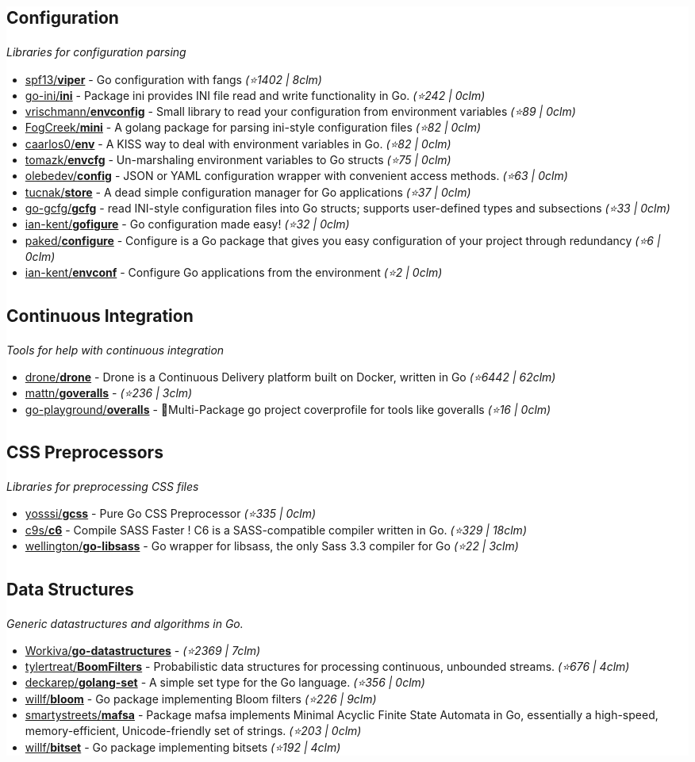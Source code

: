 ## Configuration
*Libraries for configuration parsing*

  * [spf13/**viper**](https://github.com/spf13/viper) - Go configuration with fangs *(:star:1402 | 8clm)*
  * [go-ini/**ini**](https://github.com/go-ini/ini) - Package ini provides INI file read and write functionality in Go. *(:star:242 | 0clm)*
  * [vrischmann/**envconfig**](https://github.com/vrischmann/envconfig) - Small library to read your configuration from environment variables *(:star:89 | 0clm)*
  * [FogCreek/**mini**](https://github.com/FogCreek/mini) - A golang package for parsing ini-style configuration files *(:star:82 | 0clm)*
  * [caarlos0/**env**](https://github.com/caarlos0/env) - A KISS way to deal with environment variables in Go. *(:star:82 | 0clm)*
  * [tomazk/**envcfg**](https://github.com/tomazk/envcfg) - Un-marshaling environment variables to Go structs *(:star:75 | 0clm)*
  * [olebedev/**config**](https://github.com/olebedev/config) - JSON or YAML configuration wrapper with convenient access methods. *(:star:63 | 0clm)*
  * [tucnak/**store**](https://github.com/tucnak/store) - A dead simple configuration manager for Go applications *(:star:37 | 0clm)*
  * [go-gcfg/**gcfg**](https://github.com/go-gcfg/gcfg) - read INI-style configuration files into Go structs; supports user-defined types and subsections *(:star:33 | 0clm)*
  * [ian-kent/**gofigure**](https://github.com/ian-kent/gofigure) - Go configuration made easy! *(:star:32 | 0clm)*
  * [paked/**configure**](https://github.com/paked/configure) - Configure is a Go package that gives you easy configuration of your project through redundancy *(:star:6 | 0clm)*
  * [ian-kent/**envconf**](https://github.com/ian-kent/envconf) - Configure Go applications from the environment *(:star:2 | 0clm)*

## Continuous Integration
*Tools for help with continuous integration*

  * [drone/**drone**](https://github.com/drone/drone) - Drone is a Continuous Delivery platform built on Docker, written in Go *(:star:6442 | 62clm)*
  * [mattn/**goveralls**](https://github.com/mattn/goveralls) -  *(:star:236 | 3clm)*
  * [go-playground/**overalls**](https://github.com/go-playground/overalls) - :jeans:Multi-Package go project coverprofile for tools like goveralls *(:star:16 | 0clm)*

## CSS Preprocessors
*Libraries for preprocessing CSS files*

  * [yosssi/**gcss**](https://github.com/yosssi/gcss) - Pure Go CSS Preprocessor *(:star:335 | 0clm)*
  * [c9s/**c6**](https://github.com/c9s/c6) - Compile SASS Faster ! C6 is a SASS-compatible compiler written in Go. *(:star:329 | 18clm)*
  * [wellington/**go-libsass**](https://github.com/wellington/go-libsass) - Go wrapper for libsass, the only Sass 3.3 compiler for Go *(:star:22 | 3clm)*

## Data Structures
*Generic datastructures and algorithms in Go.*

  * [Workiva/**go-datastructures**](https://github.com/Workiva/go-datastructures) -  *(:star:2369 | 7clm)*
  * [tylertreat/**BoomFilters**](https://github.com/tylertreat/BoomFilters) - Probabilistic data structures for processing continuous, unbounded streams. *(:star:676 | 4clm)*
  * [deckarep/**golang-set**](https://github.com/deckarep/golang-set) - A simple set type for the Go language. *(:star:356 | 0clm)*
  * [willf/**bloom**](https://github.com/willf/bloom) - Go package implementing Bloom filters *(:star:226 | 9clm)*
  * [smartystreets/**mafsa**](https://github.com/smartystreets/mafsa) - Package mafsa implements Minimal Acyclic Finite State Automata in Go, essentially a high-speed, memory-efficient, Unicode-friendly set of strings. *(:star:203 | 0clm)*
  * [willf/**bitset**](https://github.com/willf/bitset) - Go package implementing bitsets *(:star:192 | 4clm)*